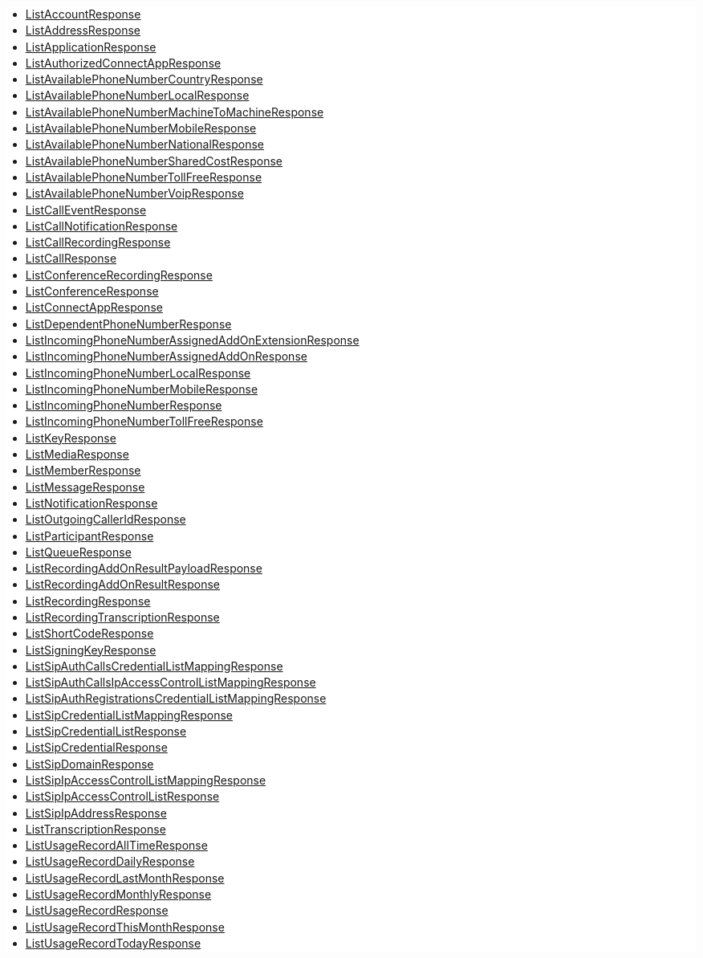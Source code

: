  - [ListAccountResponse](docs/ListAccountResponse.md)
 - [ListAddressResponse](docs/ListAddressResponse.md)
 - [ListApplicationResponse](docs/ListApplicationResponse.md)
 - [ListAuthorizedConnectAppResponse](docs/ListAuthorizedConnectAppResponse.md)
 - [ListAvailablePhoneNumberCountryResponse](docs/ListAvailablePhoneNumberCountryResponse.md)
 - [ListAvailablePhoneNumberLocalResponse](docs/ListAvailablePhoneNumberLocalResponse.md)
 - [ListAvailablePhoneNumberMachineToMachineResponse](docs/ListAvailablePhoneNumberMachineToMachineResponse.md)
 - [ListAvailablePhoneNumberMobileResponse](docs/ListAvailablePhoneNumberMobileResponse.md)
 - [ListAvailablePhoneNumberNationalResponse](docs/ListAvailablePhoneNumberNationalResponse.md)
 - [ListAvailablePhoneNumberSharedCostResponse](docs/ListAvailablePhoneNumberSharedCostResponse.md)
 - [ListAvailablePhoneNumberTollFreeResponse](docs/ListAvailablePhoneNumberTollFreeResponse.md)
 - [ListAvailablePhoneNumberVoipResponse](docs/ListAvailablePhoneNumberVoipResponse.md)
 - [ListCallEventResponse](docs/ListCallEventResponse.md)
 - [ListCallNotificationResponse](docs/ListCallNotificationResponse.md)
 - [ListCallRecordingResponse](docs/ListCallRecordingResponse.md)
 - [ListCallResponse](docs/ListCallResponse.md)
 - [ListConferenceRecordingResponse](docs/ListConferenceRecordingResponse.md)
 - [ListConferenceResponse](docs/ListConferenceResponse.md)
 - [ListConnectAppResponse](docs/ListConnectAppResponse.md)
 - [ListDependentPhoneNumberResponse](docs/ListDependentPhoneNumberResponse.md)
 - [ListIncomingPhoneNumberAssignedAddOnExtensionResponse](docs/ListIncomingPhoneNumberAssignedAddOnExtensionResponse.md)
 - [ListIncomingPhoneNumberAssignedAddOnResponse](docs/ListIncomingPhoneNumberAssignedAddOnResponse.md)
 - [ListIncomingPhoneNumberLocalResponse](docs/ListIncomingPhoneNumberLocalResponse.md)
 - [ListIncomingPhoneNumberMobileResponse](docs/ListIncomingPhoneNumberMobileResponse.md)
 - [ListIncomingPhoneNumberResponse](docs/ListIncomingPhoneNumberResponse.md)
 - [ListIncomingPhoneNumberTollFreeResponse](docs/ListIncomingPhoneNumberTollFreeResponse.md)
 - [ListKeyResponse](docs/ListKeyResponse.md)
 - [ListMediaResponse](docs/ListMediaResponse.md)
 - [ListMemberResponse](docs/ListMemberResponse.md)
 - [ListMessageResponse](docs/ListMessageResponse.md)
 - [ListNotificationResponse](docs/ListNotificationResponse.md)
 - [ListOutgoingCallerIdResponse](docs/ListOutgoingCallerIdResponse.md)
 - [ListParticipantResponse](docs/ListParticipantResponse.md)
 - [ListQueueResponse](docs/ListQueueResponse.md)
 - [ListRecordingAddOnResultPayloadResponse](docs/ListRecordingAddOnResultPayloadResponse.md)
 - [ListRecordingAddOnResultResponse](docs/ListRecordingAddOnResultResponse.md)
 - [ListRecordingResponse](docs/ListRecordingResponse.md)
 - [ListRecordingTranscriptionResponse](docs/ListRecordingTranscriptionResponse.md)
 - [ListShortCodeResponse](docs/ListShortCodeResponse.md)
 - [ListSigningKeyResponse](docs/ListSigningKeyResponse.md)
 - [ListSipAuthCallsCredentialListMappingResponse](docs/ListSipAuthCallsCredentialListMappingResponse.md)
 - [ListSipAuthCallsIpAccessControlListMappingResponse](docs/ListSipAuthCallsIpAccessControlListMappingResponse.md)
 - [ListSipAuthRegistrationsCredentialListMappingResponse](docs/ListSipAuthRegistrationsCredentialListMappingResponse.md)
 - [ListSipCredentialListMappingResponse](docs/ListSipCredentialListMappingResponse.md)
 - [ListSipCredentialListResponse](docs/ListSipCredentialListResponse.md)
 - [ListSipCredentialResponse](docs/ListSipCredentialResponse.md)
 - [ListSipDomainResponse](docs/ListSipDomainResponse.md)
 - [ListSipIpAccessControlListMappingResponse](docs/ListSipIpAccessControlListMappingResponse.md)
 - [ListSipIpAccessControlListResponse](docs/ListSipIpAccessControlListResponse.md)
 - [ListSipIpAddressResponse](docs/ListSipIpAddressResponse.md)
 - [ListTranscriptionResponse](docs/ListTranscriptionResponse.md)
 - [ListUsageRecordAllTimeResponse](docs/ListUsageRecordAllTimeResponse.md)
 - [ListUsageRecordDailyResponse](docs/ListUsageRecordDailyResponse.md)
 - [ListUsageRecordLastMonthResponse](docs/ListUsageRecordLastMonthResponse.md)
 - [ListUsageRecordMonthlyResponse](docs/ListUsageRecordMonthlyResponse.md)
 - [ListUsageRecordResponse](docs/ListUsageRecordResponse.md)
 - [ListUsageRecordThisMonthResponse](docs/ListUsageRecordThisMonthResponse.md)
 - [ListUsageRecordTodayResponse](docs/ListUsageRecordTodayResponse.md)